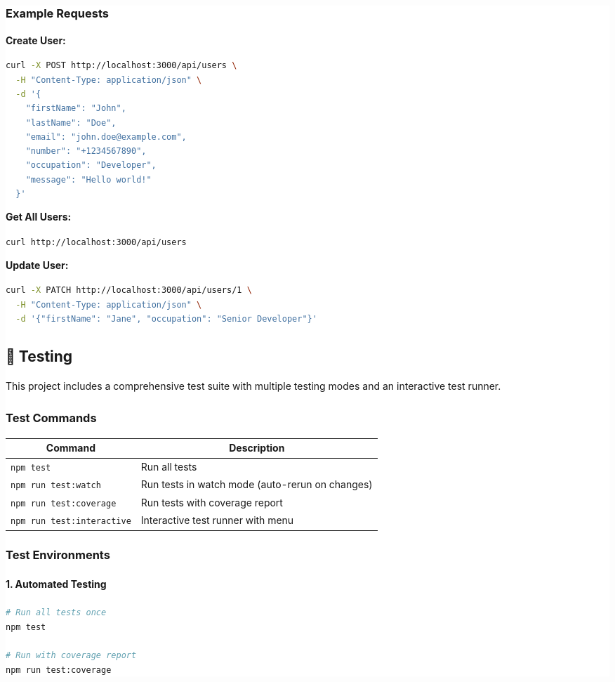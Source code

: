 ### Example Requests

**Create User:**
```bash
curl -X POST http://localhost:3000/api/users \
  -H "Content-Type: application/json" \
  -d '{
    "firstName": "John",
    "lastName": "Doe",
    "email": "john.doe@example.com",
    "number": "+1234567890",
    "occupation": "Developer",
    "message": "Hello world!"
  }'
```

**Get All Users:**
```bash
curl http://localhost:3000/api/users
```

**Update User:**
```bash
curl -X PATCH http://localhost:3000/api/users/1 \
  -H "Content-Type: application/json" \
  -d '{"firstName": "Jane", "occupation": "Senior Developer"}'
```

## 🧪 Testing

This project includes a comprehensive test suite with multiple testing modes and an interactive test runner.

### Test Commands

| Command | Description |
|---------|-------------|
| `npm test` | Run all tests |
| `npm run test:watch` | Run tests in watch mode (auto-rerun on changes) |
| `npm run test:coverage` | Run tests with coverage report |
| `npm run test:interactive` | Interactive test runner with menu |

### Test Environments

#### 1. **Automated Testing**
```bash
# Run all tests once
npm test

# Run with coverage report
npm run test:coverage
```
